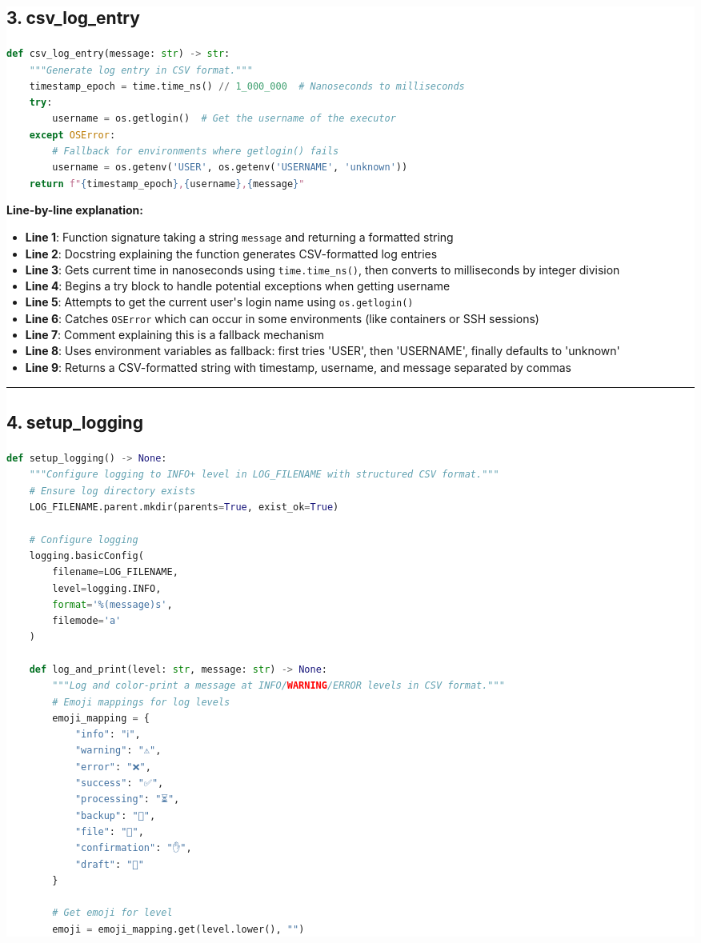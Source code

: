## 3. csv_log_entry

```python
def csv_log_entry(message: str) -> str:
    """Generate log entry in CSV format."""
    timestamp_epoch = time.time_ns() // 1_000_000  # Nanoseconds to milliseconds
    try:
        username = os.getlogin()  # Get the username of the executor
    except OSError:
        # Fallback for environments where getlogin() fails
        username = os.getenv('USER', os.getenv('USERNAME', 'unknown'))
    return f"{timestamp_epoch},{username},{message}"
```

**Line-by-line explanation:**
- **Line 1**: Function signature taking a string `message` and returning a formatted string
- **Line 2**: Docstring explaining the function generates CSV-formatted log entries
- **Line 3**: Gets current time in nanoseconds using `time.time_ns()`, then converts to milliseconds by integer division
- **Line 4**: Begins a try block to handle potential exceptions when getting username
- **Line 5**: Attempts to get the current user's login name using `os.getlogin()`
- **Line 6**: Catches `OSError` which can occur in some environments (like containers or SSH sessions)
- **Line 7**: Comment explaining this is a fallback mechanism
- **Line 8**: Uses environment variables as fallback: first tries 'USER', then 'USERNAME', finally defaults to 'unknown'
- **Line 9**: Returns a CSV-formatted string with timestamp, username, and message separated by commas

---

## 4. setup_logging

```python
def setup_logging() -> None:
    """Configure logging to INFO+ level in LOG_FILENAME with structured CSV format."""
    # Ensure log directory exists
    LOG_FILENAME.parent.mkdir(parents=True, exist_ok=True)
    
    # Configure logging
    logging.basicConfig(
        filename=LOG_FILENAME,
        level=logging.INFO,
        format='%(message)s',
        filemode='a'
    )
    
    def log_and_print(level: str, message: str) -> None:
        """Log and color-print a message at INFO/WARNING/ERROR levels in CSV format."""
        # Emoji mappings for log levels
        emoji_mapping = {
            "info": "ℹ️",
            "warning": "⚠️",
            "error": "❌",
            "success": "✅",
            "processing": "⏳",
            "backup": "💾",
            "file": "📂",
            "confirmation": "✋",
            "draft": "📝"
        }

        # Get emoji for level
        emoji = emoji_mapping.get(level.lower(), "")
```